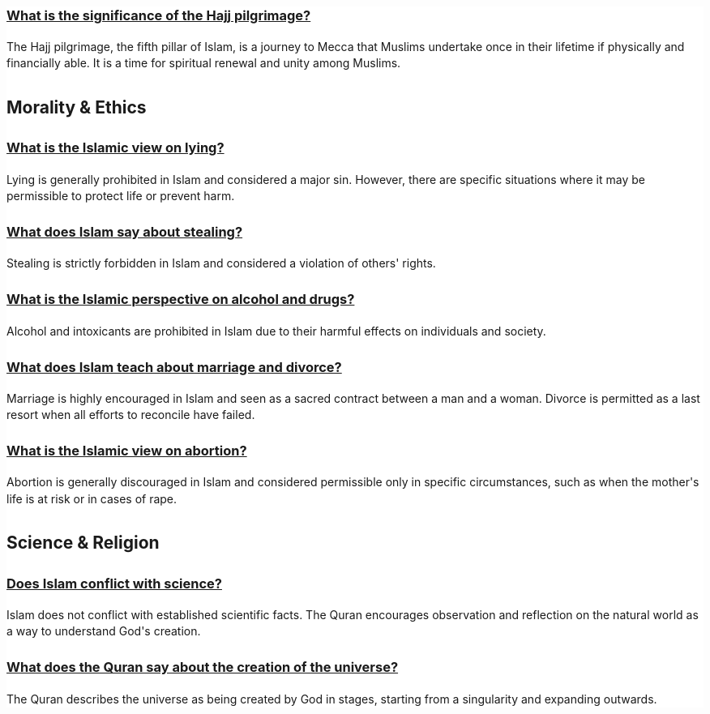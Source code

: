 ### [What is the significance of the Hajj pilgrimage?](https://www.youtube.com/watch?v=a-WEl2FIF4Y&t=4m3s)

The Hajj pilgrimage, the fifth pillar of Islam, is a journey to Mecca that Muslims undertake once in their lifetime if physically and financially able. It is a time for spiritual renewal and unity among Muslims.


## Morality & Ethics

### [What is the Islamic view on lying?](https://www.youtube.com/watch?v=o-YkCHigcAk&t=21s)

Lying is generally prohibited in Islam and considered a major sin. However, there are specific situations where it may be permissible to protect life or prevent harm.

### [What does Islam say about stealing?](https://www.youtube.com/watch?v=o-YkCHigcAk&t=1m3s)

Stealing is strictly forbidden in Islam and considered a violation of others' rights. 

### [What is the Islamic perspective on alcohol and drugs?](https://www.youtube.com/watch?v=o-YkCHigcAk&t=1m54s)

Alcohol and intoxicants are prohibited in Islam due to their harmful effects on individuals and society.

### [What does Islam teach about marriage and divorce?](https://www.youtube.com/watch?v=o-YkCHigcAk&t=2m44s)

Marriage is highly encouraged in Islam and seen as a sacred contract between a man and a woman. Divorce is permitted as a last resort when all efforts to reconcile have failed.

### [What is the Islamic view on abortion?](https://www.youtube.com/watch?v=o-YkCHigcAk&t=4m7s)

Abortion is generally discouraged in Islam and considered permissible only in specific circumstances, such as when the mother's life is at risk or in cases of rape.


## Science & Religion

### [Does Islam conflict with science?](https://www.youtube.com/watch?v=P-Aj1V1v2k8&t=21s)

Islam does not conflict with established scientific facts. The Quran encourages observation and reflection on the natural world as a way to understand God's creation.

### [What does the Quran say about the creation of the universe?](https://www.youtube.com/watch?v=P-Aj1V1v2k8&t=56s)

The Quran describes the universe as being created by God in stages, starting from a singularity and expanding outwards. 

